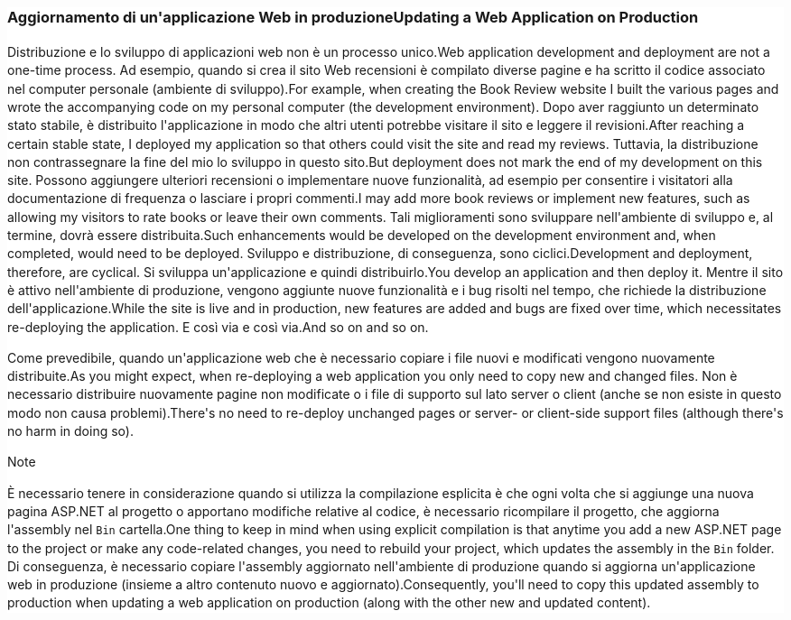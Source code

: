 ### <a name="updating-a-web-application-on-production"></a><span data-ttu-id="04caf-186">Aggiornamento di un'applicazione Web in produzione</span><span class="sxs-lookup"><span data-stu-id="04caf-186">Updating a Web Application on Production</span></span>

<span data-ttu-id="04caf-187">Distribuzione e lo sviluppo di applicazioni web non è un processo unico.</span><span class="sxs-lookup"><span data-stu-id="04caf-187">Web application development and deployment are not a one-time process.</span></span> <span data-ttu-id="04caf-188">Ad esempio, quando si crea il sito Web recensioni è compilato diverse pagine e ha scritto il codice associato nel computer personale (ambiente di sviluppo).</span><span class="sxs-lookup"><span data-stu-id="04caf-188">For example, when creating the Book Review website I built the various pages and wrote the accompanying code on my personal computer (the development environment).</span></span> <span data-ttu-id="04caf-189">Dopo aver raggiunto un determinato stato stabile, è distribuito l'applicazione in modo che altri utenti potrebbe visitare il sito e leggere il revisioni.</span><span class="sxs-lookup"><span data-stu-id="04caf-189">After reaching a certain stable state, I deployed my application so that others could visit the site and read my reviews.</span></span> <span data-ttu-id="04caf-190">Tuttavia, la distribuzione non contrassegnare la fine del mio lo sviluppo in questo sito.</span><span class="sxs-lookup"><span data-stu-id="04caf-190">But deployment does not mark the end of my development on this site.</span></span> <span data-ttu-id="04caf-191">Possono aggiungere ulteriori recensioni o implementare nuove funzionalità, ad esempio per consentire i visitatori alla documentazione di frequenza o lasciare i propri commenti.</span><span class="sxs-lookup"><span data-stu-id="04caf-191">I may add more book reviews or implement new features, such as allowing my visitors to rate books or leave their own comments.</span></span> <span data-ttu-id="04caf-192">Tali miglioramenti sono sviluppare nell'ambiente di sviluppo e, al termine, dovrà essere distribuita.</span><span class="sxs-lookup"><span data-stu-id="04caf-192">Such enhancements would be developed on the development environment and, when completed, would need to be deployed.</span></span> <span data-ttu-id="04caf-193">Sviluppo e distribuzione, di conseguenza, sono ciclici.</span><span class="sxs-lookup"><span data-stu-id="04caf-193">Development and deployment, therefore, are cyclical.</span></span> <span data-ttu-id="04caf-194">Si sviluppa un'applicazione e quindi distribuirlo.</span><span class="sxs-lookup"><span data-stu-id="04caf-194">You develop an application and then deploy it.</span></span> <span data-ttu-id="04caf-195">Mentre il sito è attivo nell'ambiente di produzione, vengono aggiunte nuove funzionalità e i bug risolti nel tempo, che richiede la distribuzione dell'applicazione.</span><span class="sxs-lookup"><span data-stu-id="04caf-195">While the site is live and in production, new features are added and bugs are fixed over time, which necessitates re-deploying the application.</span></span> <span data-ttu-id="04caf-196">E così via e così via.</span><span class="sxs-lookup"><span data-stu-id="04caf-196">And so on and so on.</span></span>

<span data-ttu-id="04caf-197">Come prevedibile, quando un'applicazione web che è necessario copiare i file nuovi e modificati vengono nuovamente distribuite.</span><span class="sxs-lookup"><span data-stu-id="04caf-197">As you might expect, when re-deploying a web application you only need to copy new and changed files.</span></span> <span data-ttu-id="04caf-198">Non è necessario distribuire nuovamente pagine non modificate o i file di supporto sul lato server o client (anche se non esiste in questo modo non causa problemi).</span><span class="sxs-lookup"><span data-stu-id="04caf-198">There's no need to re-deploy unchanged pages or server- or client-side support files (although there's no harm in doing so).</span></span>

> [!NOTE]
> <span data-ttu-id="04caf-199">È necessario tenere in considerazione quando si utilizza la compilazione esplicita è che ogni volta che si aggiunge una nuova pagina ASP.NET al progetto o apportano modifiche relative al codice, è necessario ricompilare il progetto, che aggiorna l'assembly nel `Bin` cartella.</span><span class="sxs-lookup"><span data-stu-id="04caf-199">One thing to keep in mind when using explicit compilation is that anytime you add a new ASP.NET page to the project or make any code-related changes, you need to rebuild your project, which updates the assembly in the `Bin` folder.</span></span> <span data-ttu-id="04caf-200">Di conseguenza, è necessario copiare l'assembly aggiornato nell'ambiente di produzione quando si aggiorna un'applicazione web in produzione (insieme a altro contenuto nuovo e aggiornato).</span><span class="sxs-lookup"><span data-stu-id="04caf-200">Consequently, you'll need to copy this updated assembly to production when updating a web application on production (along with the other new and updated content).</span></span>
